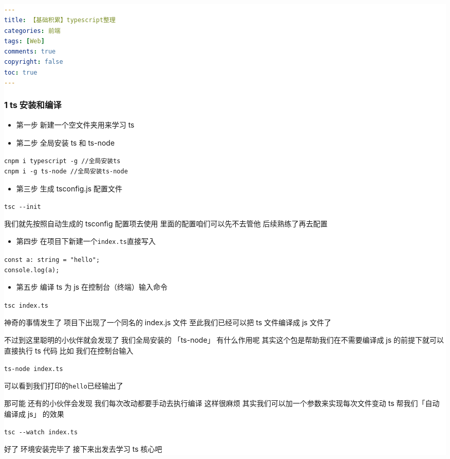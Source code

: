 ```yaml
---
title: 【基础积累】typescript整理
categories: 前端
tags: [Web]
comments: true
copyright: false
toc: true
---
```


### **1** **ts** **安装和编译**

-   第一步 新建一个空文件夹用来学习 ts



-   第二步 全局安装 ts 和 ts-node

```
cnpm i typescript -g //全局安装ts
cnpm i -g ts-node //全局安装ts-node
```

-   第三步 生成 tsconfig.js 配置文件

```
tsc --init
```

我们就先按照自动生成的 tsconfig 配置项去使用 里面的配置咱们可以先不去管他 后续熟练了再去配置

-   第四步 在项目下新建一个`index.ts`直接写入

```
const a: string = "hello";
console.log(a);
```

-   第五步 编译 ts 为 js 在控制台（终端）输入命令

```
tsc index.ts
```

神奇的事情发生了 项目下出现了一个同名的 index.js 文件 至此我们已经可以把 ts 文件编译成 js 文件了

不过到这里聪明的小伙伴就会发现了 我们全局安装的 「ts-node」 有什么作用呢 其实这个包是帮助我们在不需要编译成 js 的前提下就可以直接执行 ts 代码 比如 我们在控制台输入

```
ts-node index.ts
```

可以看到我们打印的`hello`已经输出了

那可能 还有的小伙伴会发现 我们每次改动都要手动去执行编译 这样很麻烦 其实我们可以加一个参数来实现每次文件变动 ts 帮我们「自动编译成 js」 的效果

```
tsc --watch index.ts
```

好了 环境安装完毕了 接下来出发去学习 ts 核心吧
